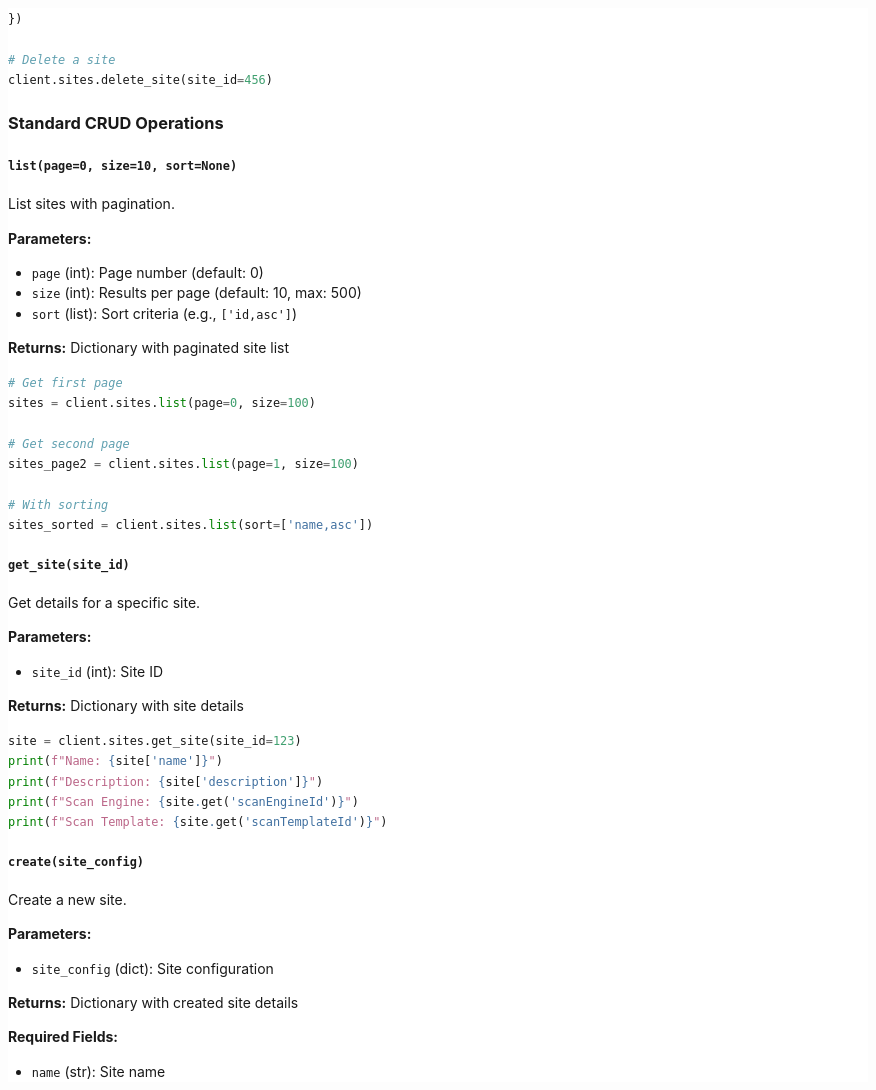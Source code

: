 ```python
})

# Delete a site
client.sites.delete_site(site_id=456)
```

### Standard CRUD Operations

#### `list(page=0, size=10, sort=None)`
List sites with pagination.

**Parameters:**
- `page` (int): Page number (default: 0)
- `size` (int): Results per page (default: 10, max: 500)
- `sort` (list): Sort criteria (e.g., `['id,asc']`)

**Returns:** Dictionary with paginated site list

```python
# Get first page
sites = client.sites.list(page=0, size=100)

# Get second page
sites_page2 = client.sites.list(page=1, size=100)

# With sorting
sites_sorted = client.sites.list(sort=['name,asc'])
```

#### `get_site(site_id)`
Get details for a specific site.

**Parameters:**
- `site_id` (int): Site ID

**Returns:** Dictionary with site details

```python
site = client.sites.get_site(site_id=123)
print(f"Name: {site['name']}")
print(f"Description: {site['description']}")
print(f"Scan Engine: {site.get('scanEngineId')}")
print(f"Scan Template: {site.get('scanTemplateId')}")
```

#### `create(site_config)`
Create a new site.

**Parameters:**
- `site_config` (dict): Site configuration

**Returns:** Dictionary with created site details

**Required Fields:**
- `name` (str): Site name
